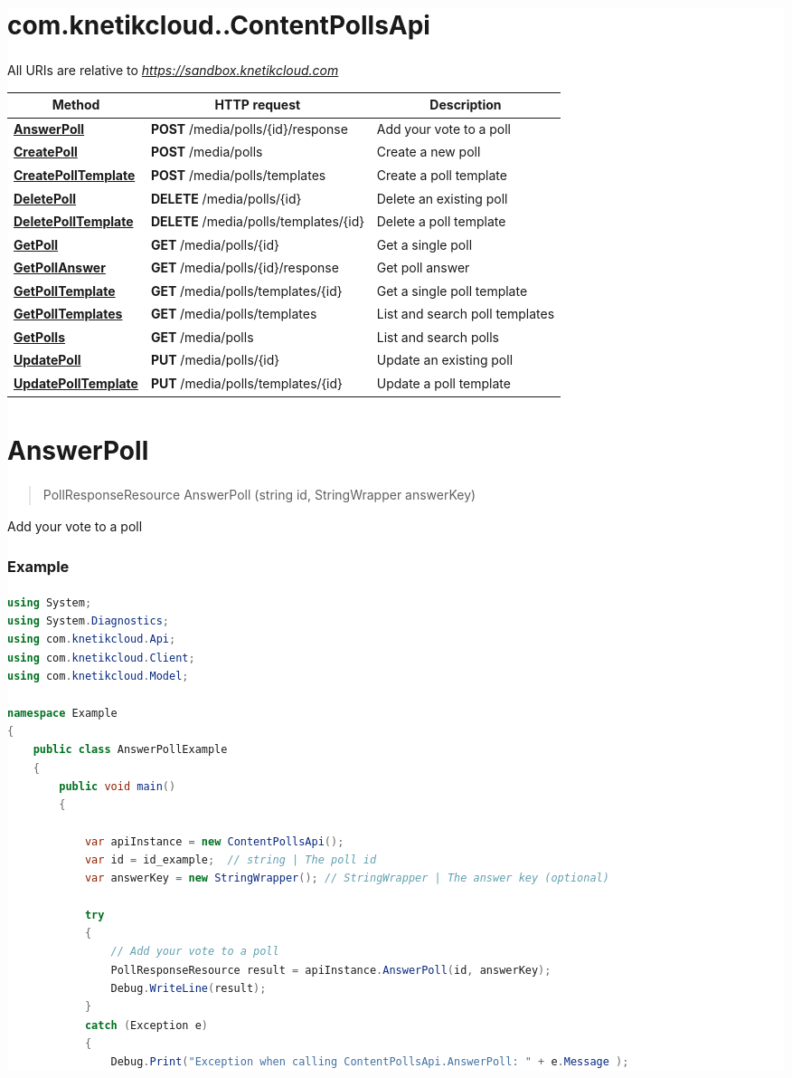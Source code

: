 # com.knetikcloud..ContentPollsApi

All URIs are relative to *https://sandbox.knetikcloud.com*

Method | HTTP request | Description
------------- | ------------- | -------------
[**AnswerPoll**](ContentPollsApi.md#answerpoll) | **POST** /media/polls/{id}/response | Add your vote to a poll
[**CreatePoll**](ContentPollsApi.md#createpoll) | **POST** /media/polls | Create a new poll
[**CreatePollTemplate**](ContentPollsApi.md#createpolltemplate) | **POST** /media/polls/templates | Create a poll template
[**DeletePoll**](ContentPollsApi.md#deletepoll) | **DELETE** /media/polls/{id} | Delete an existing poll
[**DeletePollTemplate**](ContentPollsApi.md#deletepolltemplate) | **DELETE** /media/polls/templates/{id} | Delete a poll template
[**GetPoll**](ContentPollsApi.md#getpoll) | **GET** /media/polls/{id} | Get a single poll
[**GetPollAnswer**](ContentPollsApi.md#getpollanswer) | **GET** /media/polls/{id}/response | Get poll answer
[**GetPollTemplate**](ContentPollsApi.md#getpolltemplate) | **GET** /media/polls/templates/{id} | Get a single poll template
[**GetPollTemplates**](ContentPollsApi.md#getpolltemplates) | **GET** /media/polls/templates | List and search poll templates
[**GetPolls**](ContentPollsApi.md#getpolls) | **GET** /media/polls | List and search polls
[**UpdatePoll**](ContentPollsApi.md#updatepoll) | **PUT** /media/polls/{id} | Update an existing poll
[**UpdatePollTemplate**](ContentPollsApi.md#updatepolltemplate) | **PUT** /media/polls/templates/{id} | Update a poll template


<a name="answerpoll"></a>
# **AnswerPoll**
> PollResponseResource AnswerPoll (string id, StringWrapper answerKey)

Add your vote to a poll

### Example
```csharp
using System;
using System.Diagnostics;
using com.knetikcloud.Api;
using com.knetikcloud.Client;
using com.knetikcloud.Model;

namespace Example
{
    public class AnswerPollExample
    {
        public void main()
        {
            
            var apiInstance = new ContentPollsApi();
            var id = id_example;  // string | The poll id
            var answerKey = new StringWrapper(); // StringWrapper | The answer key (optional) 

            try
            {
                // Add your vote to a poll
                PollResponseResource result = apiInstance.AnswerPoll(id, answerKey);
                Debug.WriteLine(result);
            }
            catch (Exception e)
            {
                Debug.Print("Exception when calling ContentPollsApi.AnswerPoll: " + e.Message );
```